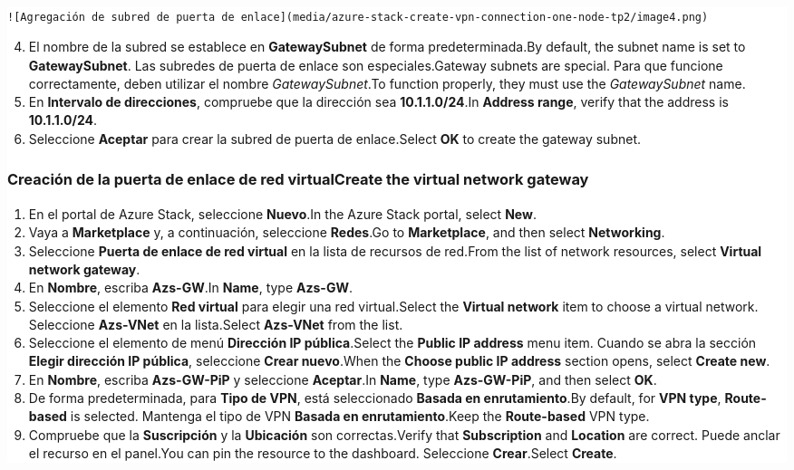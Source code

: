     ![Agregación de subred de puerta de enlace](media/azure-stack-create-vpn-connection-one-node-tp2/image4.png)

4. <span data-ttu-id="1212a-230">El nombre de la subred se establece en **GatewaySubnet** de forma predeterminada.</span><span class="sxs-lookup"><span data-stu-id="1212a-230">By default, the subnet name is set to **GatewaySubnet**.</span></span>
   <span data-ttu-id="1212a-231">Las subredes de puerta de enlace son especiales.</span><span class="sxs-lookup"><span data-stu-id="1212a-231">Gateway subnets are special.</span></span> <span data-ttu-id="1212a-232">Para que funcione correctamente, deben utilizar el nombre *GatewaySubnet*.</span><span class="sxs-lookup"><span data-stu-id="1212a-232">To function properly, they must use the *GatewaySubnet* name.</span></span>
5. <span data-ttu-id="1212a-233">En **Intervalo de direcciones**, compruebe que la dirección sea **10.1.1.0/24**.</span><span class="sxs-lookup"><span data-stu-id="1212a-233">In **Address range**, verify that the address is **10.1.1.0/24**.</span></span>
6. <span data-ttu-id="1212a-234">Seleccione **Aceptar** para crear la subred de puerta de enlace.</span><span class="sxs-lookup"><span data-stu-id="1212a-234">Select **OK** to create the gateway subnet.</span></span>

### <a name="create-the-virtual-network-gateway"></a><span data-ttu-id="1212a-235">Creación de la puerta de enlace de red virtual</span><span class="sxs-lookup"><span data-stu-id="1212a-235">Create the virtual network gateway</span></span>
1. <span data-ttu-id="1212a-236">En el portal de Azure Stack, seleccione **Nuevo**.</span><span class="sxs-lookup"><span data-stu-id="1212a-236">In the Azure Stack portal, select **New**.</span></span> 
2. <span data-ttu-id="1212a-237">Vaya a **Marketplace** y, a continuación, seleccione **Redes**.</span><span class="sxs-lookup"><span data-stu-id="1212a-237">Go to **Marketplace**, and then select **Networking**.</span></span>
3. <span data-ttu-id="1212a-238">Seleccione **Puerta de enlace de red virtual** en la lista de recursos de red.</span><span class="sxs-lookup"><span data-stu-id="1212a-238">From the list of network resources, select **Virtual network gateway**.</span></span>
4. <span data-ttu-id="1212a-239">En **Nombre**, escriba **Azs-GW**.</span><span class="sxs-lookup"><span data-stu-id="1212a-239">In **Name**, type **Azs-GW**.</span></span>
5. <span data-ttu-id="1212a-240">Seleccione el elemento **Red virtual** para elegir una red virtual.</span><span class="sxs-lookup"><span data-stu-id="1212a-240">Select the **Virtual network** item to choose a virtual network.</span></span>
   <span data-ttu-id="1212a-241">Seleccione **Azs-VNet** en la lista.</span><span class="sxs-lookup"><span data-stu-id="1212a-241">Select **Azs-VNet** from the list.</span></span>
6. <span data-ttu-id="1212a-242">Seleccione el elemento de menú **Dirección IP pública**.</span><span class="sxs-lookup"><span data-stu-id="1212a-242">Select the **Public IP address** menu item.</span></span> <span data-ttu-id="1212a-243">Cuando se abra la sección **Elegir dirección IP pública**, seleccione **Crear nuevo**.</span><span class="sxs-lookup"><span data-stu-id="1212a-243">When the **Choose public IP address** section opens, select **Create new**.</span></span>
7. <span data-ttu-id="1212a-244">En **Nombre**, escriba **Azs-GW-PiP** y seleccione **Aceptar**.</span><span class="sxs-lookup"><span data-stu-id="1212a-244">In **Name**, type **Azs-GW-PiP**, and then select **OK**.</span></span>
8.  <span data-ttu-id="1212a-245">De forma predeterminada, para **Tipo de VPN**, está seleccionado **Basada en enrutamiento**.</span><span class="sxs-lookup"><span data-stu-id="1212a-245">By default, for **VPN type**, **Route-based** is selected.</span></span>
    <span data-ttu-id="1212a-246">Mantenga el tipo de VPN **Basada en enrutamiento**.</span><span class="sxs-lookup"><span data-stu-id="1212a-246">Keep the **Route-based** VPN type.</span></span>
9. <span data-ttu-id="1212a-247">Compruebe que la **Suscripción** y la **Ubicación** son correctas.</span><span class="sxs-lookup"><span data-stu-id="1212a-247">Verify that **Subscription** and **Location** are correct.</span></span> <span data-ttu-id="1212a-248">Puede anclar el recurso en el panel.</span><span class="sxs-lookup"><span data-stu-id="1212a-248">You can pin the resource to the dashboard.</span></span> <span data-ttu-id="1212a-249">Seleccione **Crear**.</span><span class="sxs-lookup"><span data-stu-id="1212a-249">Select **Create**.</span></span>
